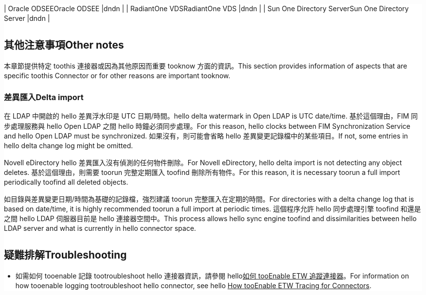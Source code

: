 | <span data-ttu-id="b14d5-371">Oracle ODSEE</span><span class="sxs-lookup"><span data-stu-id="b14d5-371">Oracle ODSEE</span></span> |<span data-ttu-id="b14d5-372">dn</span><span class="sxs-lookup"><span data-stu-id="b14d5-372">dn</span></span> |
| <span data-ttu-id="b14d5-373">RadiantOne VDS</span><span class="sxs-lookup"><span data-stu-id="b14d5-373">RadiantOne VDS</span></span> |<span data-ttu-id="b14d5-374">dn</span><span class="sxs-lookup"><span data-stu-id="b14d5-374">dn</span></span> |
| <span data-ttu-id="b14d5-375">Sun One Directory Server</span><span class="sxs-lookup"><span data-stu-id="b14d5-375">Sun One Directory Server</span></span> |<span data-ttu-id="b14d5-376">dn</span><span class="sxs-lookup"><span data-stu-id="b14d5-376">dn</span></span> |

## <a name="other-notes"></a><span data-ttu-id="b14d5-377">其他注意事項</span><span class="sxs-lookup"><span data-stu-id="b14d5-377">Other notes</span></span>
<span data-ttu-id="b14d5-378">本章節提供特定 toothis 連接器或因為其他原因而重要 tooknow 方面的資訊。</span><span class="sxs-lookup"><span data-stu-id="b14d5-378">This section provides information of aspects that are specific toothis Connector or for other reasons are important tooknow.</span></span>

### <a name="delta-import"></a><span data-ttu-id="b14d5-379">差異匯入</span><span class="sxs-lookup"><span data-stu-id="b14d5-379">Delta import</span></span>
<span data-ttu-id="b14d5-380">在 LDAP 中開啟的 hello 差異浮水印是 UTC 日期/時間。</span><span class="sxs-lookup"><span data-stu-id="b14d5-380">hello delta watermark in Open LDAP is UTC date/time.</span></span> <span data-ttu-id="b14d5-381">基於這個理由，FIM 同步處理服務與 hello Open LDAP 之間 hello 時鐘必須同步處理。</span><span class="sxs-lookup"><span data-stu-id="b14d5-381">For this reason, hello clocks between FIM Synchronization Service and hello Open LDAP must be synchronized.</span></span> <span data-ttu-id="b14d5-382">如果沒有，則可能會省略 hello 差異變更記錄檔中的某些項目。</span><span class="sxs-lookup"><span data-stu-id="b14d5-382">If not, some entries in hello delta change log might be omitted.</span></span>

<span data-ttu-id="b14d5-383">Novell eDirectory hello 差異匯入沒有偵測的任何物件刪除。</span><span class="sxs-lookup"><span data-stu-id="b14d5-383">For Novell eDirectory, hello delta import is not detecting any object deletes.</span></span> <span data-ttu-id="b14d5-384">基於這個理由，則需要 toorun 完整定期匯入 toofind 刪除所有物件。</span><span class="sxs-lookup"><span data-stu-id="b14d5-384">For this reason, it is necessary toorun a full import periodically toofind all deleted objects.</span></span>

<span data-ttu-id="b14d5-385">如目錄與差異變更日期/時間為基礎的記錄檔，強烈建議 toorun 完整匯入在定期的時間。</span><span class="sxs-lookup"><span data-stu-id="b14d5-385">For directories with a delta change log that is based on date/time, it is highly recommended toorun a full import at periodic times.</span></span> <span data-ttu-id="b14d5-386">這個程序允許 hello 同步處理引擎 toofind 和還是之間 hello LDAP 伺服器目前是 hello 連接器空間中。</span><span class="sxs-lookup"><span data-stu-id="b14d5-386">This process allows hello sync engine toofind and dissimilarities between hello LDAP server and what is currently in hello connector space.</span></span>

## <a name="troubleshooting"></a><span data-ttu-id="b14d5-387">疑難排解</span><span class="sxs-lookup"><span data-stu-id="b14d5-387">Troubleshooting</span></span>
* <span data-ttu-id="b14d5-388">如需如何 tooenable 記錄 tootroubleshoot hello 連接器資訊，請參閱 hello[如何 tooEnable ETW 追蹤連接器](http://go.microsoft.com/fwlink/?LinkId=335731)。</span><span class="sxs-lookup"><span data-stu-id="b14d5-388">For information on how tooenable logging tootroubleshoot hello connector, see hello [How tooEnable ETW Tracing for Connectors](http://go.microsoft.com/fwlink/?LinkId=335731).</span></span>
